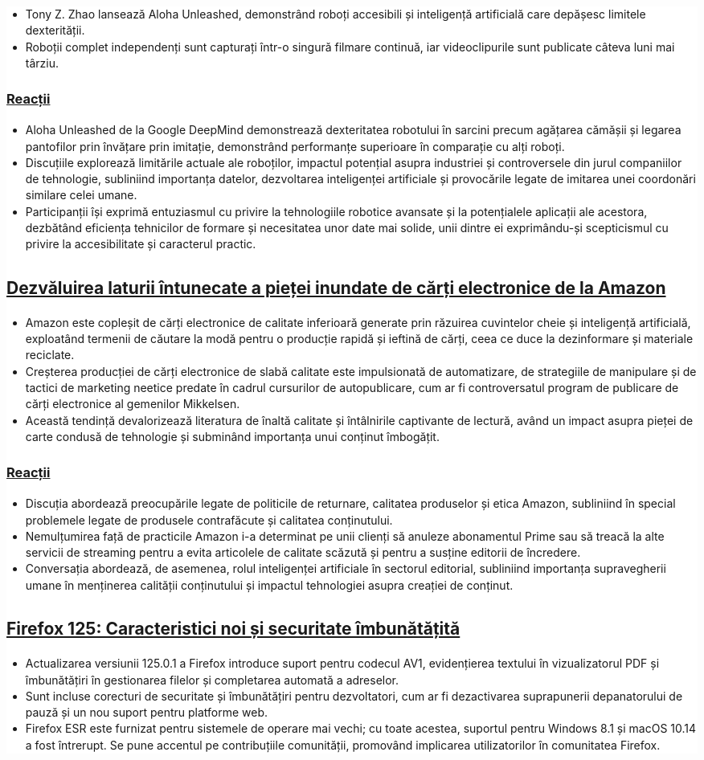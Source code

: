 - Tony Z. Zhao lansează Aloha Unleashed, demonstrând roboți accesibili și inteligență artificială care depășesc limitele dexterității.
- Roboții complet independenți sunt capturați într-o singură filmare continuă, iar videoclipurile sunt publicate câteva luni mai târziu.

### [Reacții](https://news.ycombinator.com/item?id=40054019)

- Aloha Unleashed de la Google DeepMind demonstrează dexteritatea robotului în sarcini precum agățarea cămășii și legarea pantofilor prin învățare prin imitație, demonstrând performanțe superioare în comparație cu alți roboți.
- Discuțiile explorează limitările actuale ale roboților, impactul potențial asupra industriei și controversele din jurul companiilor de tehnologie, subliniind importanța datelor, dezvoltarea inteligenței artificiale și provocările legate de imitarea unei coordonări similare celei umane.
- Participanții își exprimă entuziasmul cu privire la tehnologiile robotice avansate și la potențialele aplicații ale acestora, dezbătând eficiența tehnicilor de formare și necesitatea unor date mai solide, unii dintre ei exprimându-și scepticismul cu privire la accesibilitate și caracterul practic.

## [Dezvăluirea laturii întunecate a pieței inundate de cărți electronice de la Amazon](https://www.vox.com/culture/24128560/amazon-trash-ebooks-mikkelsen-twins-ai-publishing-academy-scam)

- Amazon este copleșit de cărți electronice de calitate inferioară generate prin răzuirea cuvintelor cheie și inteligență artificială, exploatând termenii de căutare la modă pentru o producție rapidă și ieftină de cărți, ceea ce duce la dezinformare și materiale reciclate.
- Creșterea producției de cărți electronice de slabă calitate este impulsionată de automatizare, de strategiile de manipulare și de tactici de marketing neetice predate în cadrul cursurilor de autopublicare, cum ar fi controversatul program de publicare de cărți electronice al gemenilor Mikkelsen.
- Această tendință devalorizează literatura de înaltă calitate și întâlnirile captivante de lectură, având un impact asupra pieței de carte condusă de tehnologie și subminând importanța unui conținut îmbogățit.

### [Reacții](https://news.ycombinator.com/item?id=40057289)

- Discuția abordează preocupările legate de politicile de returnare, calitatea produselor și etica Amazon, subliniind în special problemele legate de produsele contrafăcute și calitatea conținutului.
- Nemulțumirea față de practicile Amazon i-a determinat pe unii clienți să anuleze abonamentul Prime sau să treacă la alte servicii de streaming pentru a evita articolele de calitate scăzută și pentru a susține editorii de încredere.
- Conversația abordează, de asemenea, rolul inteligenței artificiale în sectorul editorial, subliniind importanța supravegherii umane în menținerea calității conținutului și impactul tehnologiei asupra creației de conținut.

## [Firefox 125: Caracteristici noi și securitate îmbunătățită](https://www.mozilla.org/en-US/firefox/125.0.1/releasenotes/)

- Actualizarea versiunii 125.0.1 a Firefox introduce suport pentru codecul AV1, evidențierea textului în vizualizatorul PDF și îmbunătățiri în gestionarea filelor și completarea automată a adreselor.
- Sunt incluse corecturi de securitate și îmbunătățiri pentru dezvoltatori, cum ar fi dezactivarea suprapunerii depanatorului de pauză și un nou suport pentru platforme web.
- Firefox ESR este furnizat pentru sistemele de operare mai vechi; cu toate acestea, suportul pentru Windows 8.1 și macOS 10.14 a fost întrerupt. Se pune accentul pe contribuțiile comunității, promovând implicarea utilizatorilor în comunitatea Firefox.
